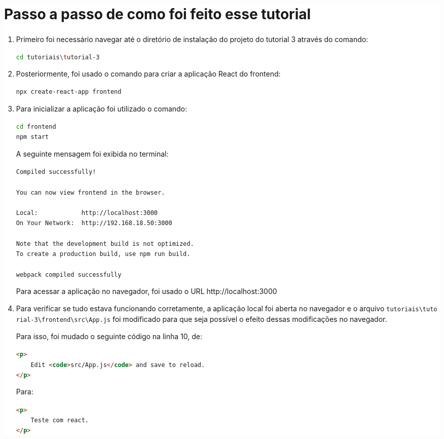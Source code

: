 # Passo a passo de como foi feito esse tutorial

1. Primeiro foi necessário navegar até o diretório de instalação do projeto do tutorial 3 através do comando:
    ~~~bash
    cd tutoriais\tutorial-3
    ~~~

2. Posteriormente, foi usado o comando para criar a aplicação React do frontend:
    ~~~bash
    npx create-react-app frontend
    ~~~

3. Para inicializar a aplicação foi utilizado o comando:
    ~~~bash
    cd frontend
    npm start
    ~~~
    
    A seguinte mensagem foi exibida no terminal:
    ~~~bash
    Compiled successfully!

    You can now view frontend in the browser.

    Local:            http://localhost:3000
    On Your Network:  http://192.168.18.50:3000

    Note that the development build is not optimized.
    To create a production build, use npm run build.

    webpack compiled successfully
    ~~~

    Para acessar a aplicação no navegador, foi usado o URL http://localhost:3000

4. Para verificar se tudo estava funcionando corretamente, a aplicação local foi aberta no navegador e  o arquivo `tutoriais\tutorial-3\frontend\src\App.js` foi modificado para que seja possível o efeito dessas modificações no navegador.

    Para isso, foi mudado o seguinte código na linha 10, de:

    ~~~html
    <p>
        Edit <code>src/App.js</code> and save to reload.
    </p>
    ~~~

    Para:

    ~~~html
    <p>
        Teste com react.
    </p>
    ~~~
